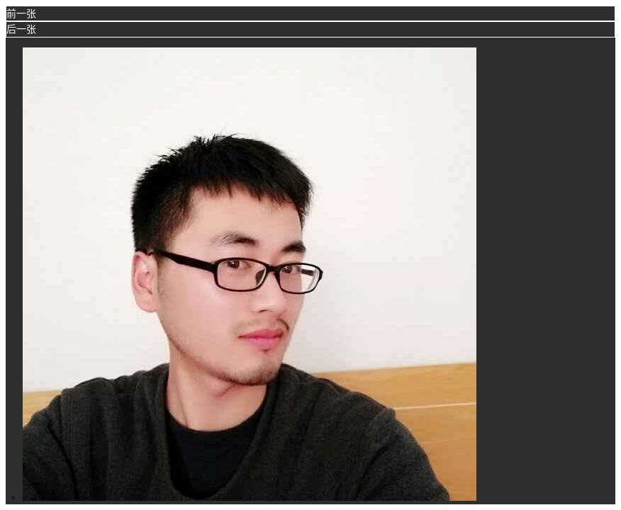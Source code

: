 <!doctype html>
<html lang="en">

<head>
<meta charset="UTF-8" />
<title>张海标图片集锦</title>

<link rel="stylesheet" href="css/jquery.zySlide.css">
<style>
	body{ background-color:#2E2E2E}
	.zy-Slide section{ color: #FFFFFF; border-width: 1px; border-style: solid; }
</style>

</head>

<body><script src="/demos/googlegg.js"></script>
<div id="Slide1" class="zy-Slide">
	<!--prev:元素中的文本通常会保留空格和换行符。而文本也会呈现为等宽字体。-->
	<section>前一张</section>
	<section>后一张</section>
	<ul>
		<!--alt + shift : 可以创建一个矩形选择区域-->
		<li><img src="images/1.jpg" /></li>